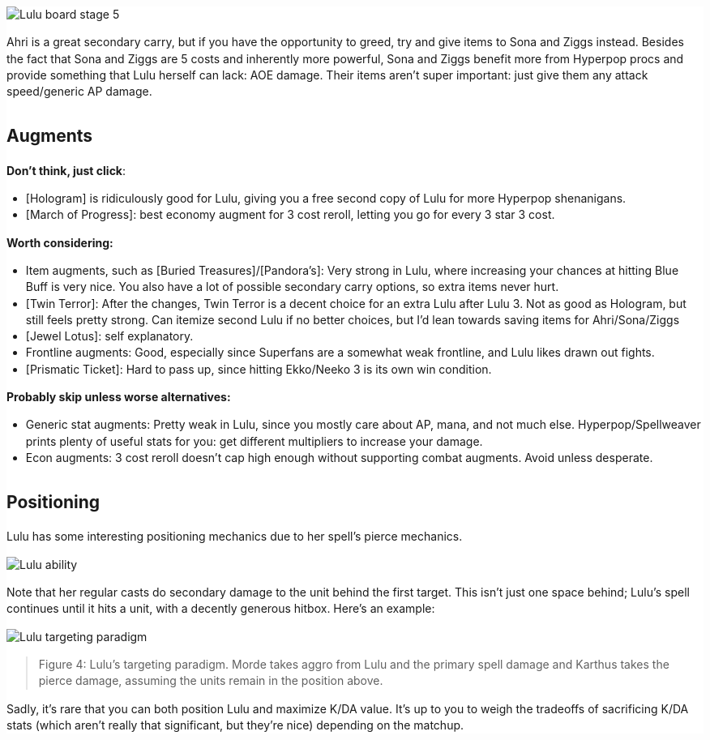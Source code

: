![Lulu board stage 5](@assets/images/lulu_stage_5.png)

Ahri is a great secondary carry, but if you have the opportunity to greed, try and give items to Sona and Ziggs instead. Besides the fact that Sona and Ziggs are 5 costs and inherently more powerful, Sona and Ziggs benefit more from Hyperpop procs and provide something that Lulu herself can lack: AOE damage. Their items aren’t super important: just give them any attack speed/generic AP damage.

## Augments

**Don’t think, just click**:

- [Hologram] is ridiculously good for Lulu, giving you a free second copy of Lulu for more Hyperpop shenanigans.
- [March of Progress]: best economy augment for 3 cost reroll, letting you go for every 3 star 3 cost.

**Worth considering:**

- Item augments, such as [Buried Treasures]/[Pandora’s]: Very strong in Lulu, where increasing your chances at hitting Blue Buff is very nice. You also have a lot of possible secondary carry options, so extra items never hurt.
- [Twin Terror]: After the changes, Twin Terror is a decent choice for an extra Lulu after Lulu 3. Not as good as Hologram, but still feels pretty strong. Can itemize second Lulu if no better choices, but I’d lean towards saving items for Ahri/Sona/Ziggs
- [Jewel Lotus]: self explanatory.
- Frontline augments: Good, especially since Superfans are a somewhat weak frontline, and Lulu likes drawn out fights.
- [Prismatic Ticket]: Hard to pass up, since hitting Ekko/Neeko 3 is its own win condition.

**Probably skip unless worse alternatives:**

- Generic stat augments: Pretty weak in Lulu, since you mostly care about AP, mana, and not much else. Hyperpop/Spellweaver prints plenty of useful stats for you: get different multipliers to increase your damage.
- Econ augments: 3 cost reroll doesn’t cap high enough without supporting combat augments. Avoid unless desperate.

## Positioning

Lulu has some interesting positioning mechanics due to her spell’s pierce mechanics.

![Lulu ability](@assets/images/lulu_ability.png)

Note that her regular casts do secondary damage to the unit behind the first target. This isn’t just one space behind; Lulu’s spell continues until it hits a unit, with a decently generous hitbox. Here’s an example:

![Lulu targeting paradigm](@assets/images/lulu_targeting.png)

> Figure 4: Lulu’s targeting paradigm. Morde takes aggro from Lulu and the primary spell damage and Karthus takes the pierce damage, assuming the units remain in the position above.

Sadly, it’s rare that you can both position Lulu and maximize K/DA value. It’s up to you to weigh the tradeoffs of sacrificing K/DA stats (which aren’t really that significant, but they’re nice) depending on the matchup.
